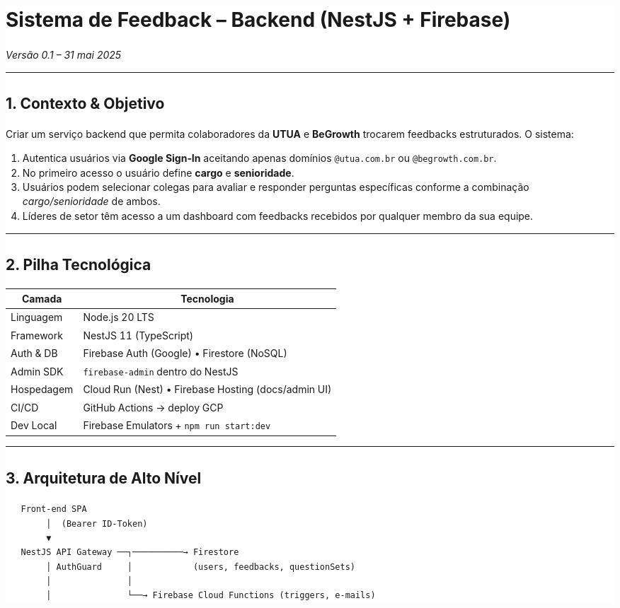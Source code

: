 # Sistema de Feedback – Backend (NestJS + Firebase)

*Versão 0.1 – 31 mai 2025*

---

## 1. Contexto & Objetivo

Criar um serviço backend que permita colaboradores da **UTUA** e **BeGrowth** trocarem feedbacks estruturados. O sistema:

1. Autentica usuários via **Google Sign‑In** aceitando apenas domínios `@utua.com.br` ou `@begrowth.com.br`.
2. No primeiro acesso o usuário define **cargo** e **senioridade**.
3. Usuários podem selecionar colegas para avaliar e responder perguntas específicas conforme a combinação *cargo/senioridade* de ambos.
4. Líderes de setor têm acesso a um dashboard com feedbacks recebidos por qualquer membro da sua equipe.

---

## 2. Pilha Tecnológica

| Camada     | Tecnologia                                          |
| ---------- | --------------------------------------------------- |
| Linguagem  | Node.js 20 LTS                                      |
| Framework  | NestJS 11 (TypeScript)                              |
| Auth & DB  | Firebase Auth (Google) • Firestore (NoSQL)          |
| Admin SDK  | `firebase-admin` dentro do NestJS                   |
| Hospedagem | Cloud Run (Nest) • Firebase Hosting (docs/admin UI) |
| CI/CD      | GitHub Actions → deploy GCP                         |
| Dev Local  | Firebase Emulators + `npm run start:dev`            |

---

## 3. Arquitetura de Alto Nível

```
   Front‑end SPA
        │  (Bearer ID‑Token)
        ▼
   NestJS API Gateway ──┐──────────→ Firestore
        │ AuthGuard     │            (users, feedbacks, questionSets)
        │               │
        │               └──→ Firebase Cloud Functions (triggers, e‑mails)
```
